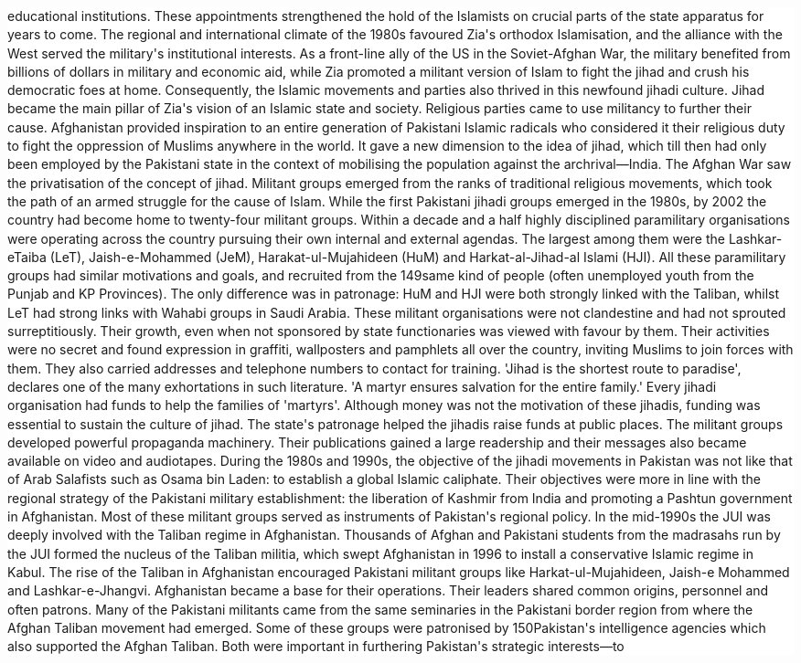 educational institutions. These appointments strengthened the hold of the
Islamists on crucial parts of the state apparatus for years to come.
The regional and international climate of the 1980s favoured Zia's
orthodox Islamisation, and the alliance with the West served the military's
institutional interests. As a front-line ally of the US in the Soviet-Afghan War,
the military benefited from billions of dollars in military and economic aid,
while Zia promoted a militant version of Islam to fight the jihad and crush his
democratic foes at home. Consequently, the Islamic movements and parties
also thrived in this new­found jihadi culture. Jihad became the main pillar of
Zia's vision of an Islamic state and society. Religious parties came to use
militancy to further their cause.
Afghanistan provided inspiration to an entire generation of Pakistani
Islamic radicals who considered it their religious duty to fight the oppression
of Muslims anywhere in the world. It gave a new dimension to the idea of
jihad, which till then had only been employed by the Pakistani state in the
context of mobilising the population against the archrival—India. The
Afghan War saw the privatisation of the concept of jihad. Militant groups
emerged from the ranks of traditional religious movements, which took the
path of an armed struggle for the cause of Islam.
While the first Pakistani jihadi groups emerged in the 1980s, by 2002
the country had become home to twenty-four militant groups. Within a decade
and a half highly disciplined paramilitary organisations were operating across
the country pursuing their own internal and external agendas. The largest
among them were the Lashkar-e­Taiba (LeT), Jaish-e-Mohammed (JeM),
Harakat-ul-Mujahideen (HuM) and Harkat-al-Jihad-al Islami (HJI). All these
paramilitary groups had similar motivations and goals, and recruited from the
149same kind of people (often unemployed youth from the Punjab and KP
Provinces). The only difference was in patronage: HuM and HJI were both
strongly linked with the Taliban, whilst LeT had strong links with Wahabi
groups in Saudi Arabia.
These militant organisations were not clandestine and had not
sprouted surreptitiously. Their growth, even when not sponsored by state
functionaries was viewed with favour by them. Their activities were no
secret and found expression in graffiti, wallposters and pamphlets all over
the country, inviting Muslims to join forces with them. They also carried
addresses and telephone numbers to contact for training. 'Jihad is the
shortest route to paradise', declares one of the many exhortations in such
literature. 'A martyr ensures salvation for the entire family.' Every jihadi
organisation had funds to help the families of 'martyrs'. Although money
was not the motivation of these jihadis, funding was essential to sustain
the culture of jihad. The state's patronage helped the jihadis raise funds at
public places. The militant groups developed powerful propaganda
machinery. Their publications gained a large readership and their
messages also became available on video and audiotapes.
During the 1980s and 1990s, the objective of the jihadi movements
in Pakistan was not like that of Arab Salafists such as Osama bin Laden:
to establish a global Islamic caliphate. Their objectives were more in line
with the regional strategy of the Pakistani military establishment: the
liberation of Kashmir from India and promoting a Pashtun government in
Afghanistan. Most of these militant groups served as instruments of
Pakistan's regional policy.
In the mid-1990s the JUI was deeply involved with the Taliban
regime in Afghanistan. Thousands of Afghan and Pakistani students
from the madrasahs run by the JUI formed the nucleus of the Taliban
militia, which swept Afghanistan in 1996 to install a conservative
Islamic regime in Kabul. The rise of the Taliban in Afghanistan encouraged
Pakistani militant groups like Harkat-ul-Mujahideen, Jaish-e­
Mohammed and Lashkar-e-Jhangvi. Afghanistan became a base for
their operations. Their leaders shared common origins, personnel and
often patrons. Many of the Pakistani militants came from the same
seminaries in the Pakistani border region from where the Afghan Taliban
movement had emerged. Some of these groups were patronised by
150Pakistan's intelligence agencies which also supported the Afghan Taliban.
Both were important in furthering Pakistan's strategic interests—to